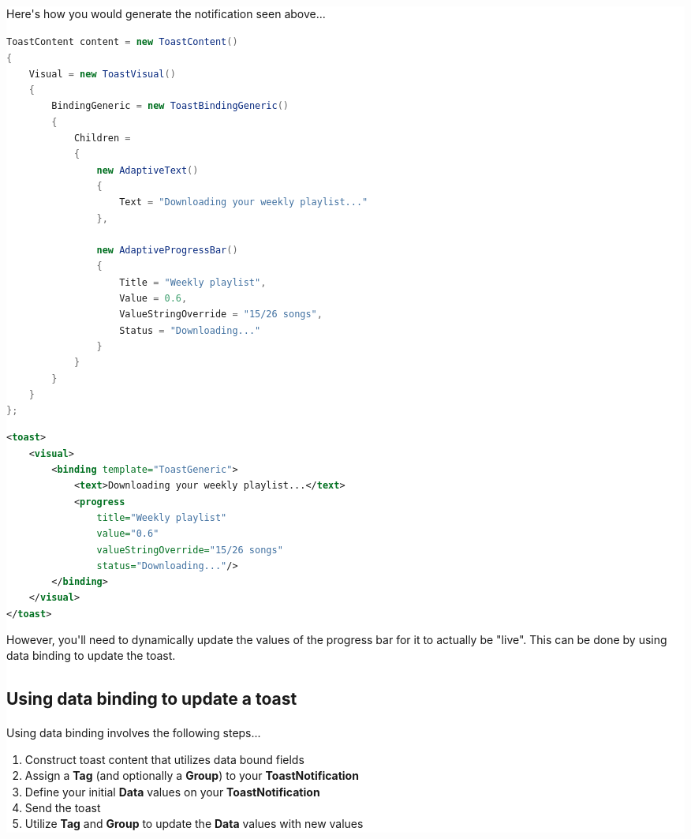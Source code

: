Here's how you would generate the notification seen above...

```csharp
ToastContent content = new ToastContent()
{
    Visual = new ToastVisual()
    {
        BindingGeneric = new ToastBindingGeneric()
        {
            Children =
            {
                new AdaptiveText()
                {
                    Text = "Downloading your weekly playlist..."
                },
 
                new AdaptiveProgressBar()
                {
                    Title = "Weekly playlist",
                    Value = 0.6,
                    ValueStringOverride = "15/26 songs",
                    Status = "Downloading..."
                }
            }
        }
    }
};
```

```xml
<toast>
    <visual>
        <binding template="ToastGeneric">
            <text>Downloading your weekly playlist...</text>
            <progress
                title="Weekly playlist"
                value="0.6"
                valueStringOverride="15/26 songs"
                status="Downloading..."/>
        </binding>
    </visual>
</toast>
```

However, you'll need to dynamically update the values of the progress bar for it to actually be "live". This can be done by using data binding to update the toast.


## Using data binding to update a toast

Using data binding involves the following steps...

1. Construct toast content that utilizes data bound fields
2. Assign a **Tag** (and optionally a **Group**) to your **ToastNotification**
3. Define your initial **Data** values on your **ToastNotification**
4. Send the toast
5. Utilize **Tag** and **Group** to update the **Data** values with new values
